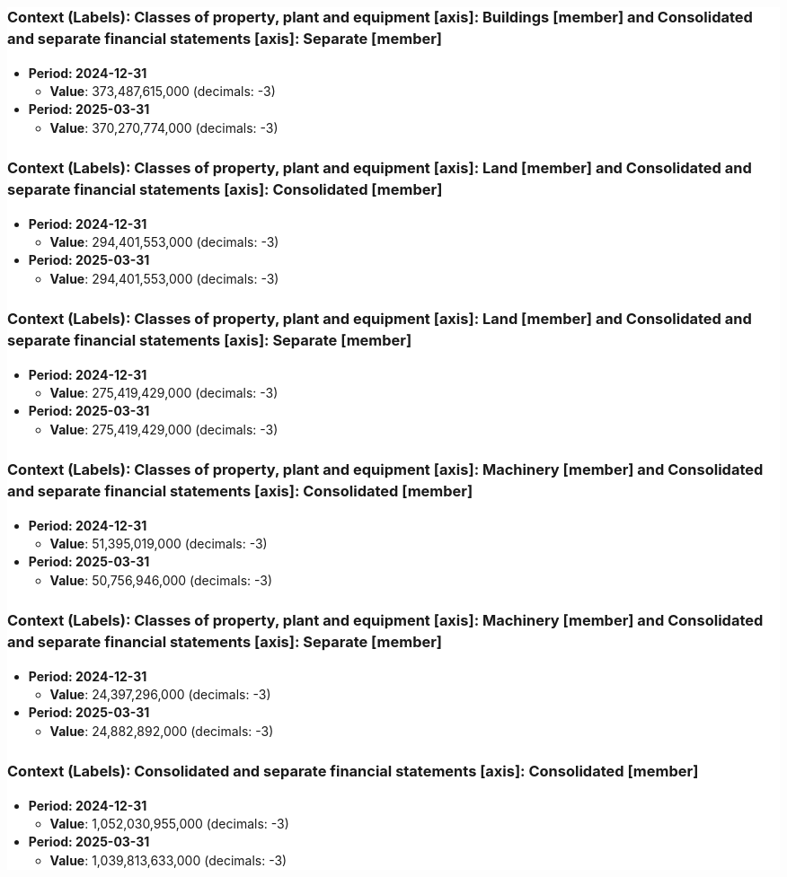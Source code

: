 ### **Context (Labels): Classes of property, plant and equipment [axis]: Buildings [member] and Consolidated and separate financial statements [axis]: Separate [member]**

- **Period: 2024-12-31**
  - **Value**: 373,487,615,000 (decimals: -3)
- **Period: 2025-03-31**
  - **Value**: 370,270,774,000 (decimals: -3)

### **Context (Labels): Classes of property, plant and equipment [axis]: Land [member] and Consolidated and separate financial statements [axis]: Consolidated [member]**

- **Period: 2024-12-31**
  - **Value**: 294,401,553,000 (decimals: -3)
- **Period: 2025-03-31**
  - **Value**: 294,401,553,000 (decimals: -3)

### **Context (Labels): Classes of property, plant and equipment [axis]: Land [member] and Consolidated and separate financial statements [axis]: Separate [member]**

- **Period: 2024-12-31**
  - **Value**: 275,419,429,000 (decimals: -3)
- **Period: 2025-03-31**
  - **Value**: 275,419,429,000 (decimals: -3)

### **Context (Labels): Classes of property, plant and equipment [axis]: Machinery [member] and Consolidated and separate financial statements [axis]: Consolidated [member]**

- **Period: 2024-12-31**
  - **Value**: 51,395,019,000 (decimals: -3)
- **Period: 2025-03-31**
  - **Value**: 50,756,946,000 (decimals: -3)

### **Context (Labels): Classes of property, plant and equipment [axis]: Machinery [member] and Consolidated and separate financial statements [axis]: Separate [member]**

- **Period: 2024-12-31**
  - **Value**: 24,397,296,000 (decimals: -3)
- **Period: 2025-03-31**
  - **Value**: 24,882,892,000 (decimals: -3)

### **Context (Labels): Consolidated and separate financial statements [axis]: Consolidated [member]**

- **Period: 2024-12-31**
  - **Value**: 1,052,030,955,000 (decimals: -3)
- **Period: 2025-03-31**
  - **Value**: 1,039,813,633,000 (decimals: -3)
